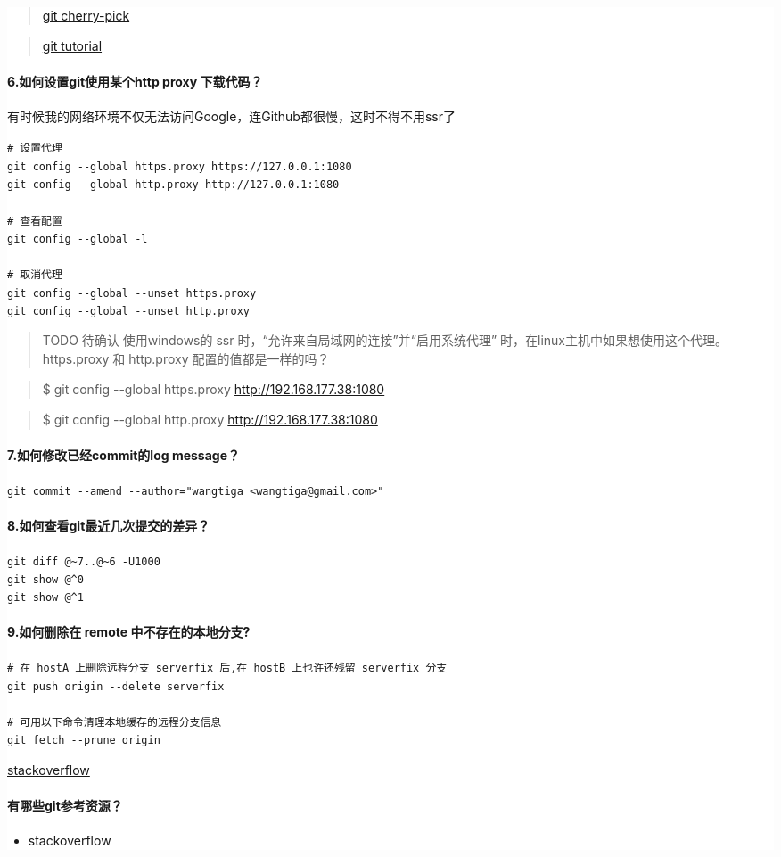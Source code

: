 > [git cherry-pick](https://git-scm.com/docs/git-cherry-pick)

> [git tutorial](https://backlog.com/git-tutorial/cn/stepup/stepup7_4.html)


#### 6.如何设置git使用某个http proxy 下载代码？
有时候我的网络环境不仅无法访问Google，连Github都很慢，这时不得不用ssr了
```shell
# 设置代理
git config --global https.proxy https://127.0.0.1:1080
git config --global http.proxy http://127.0.0.1:1080

# 查看配置
git config --global -l

# 取消代理
git config --global --unset https.proxy
git config --global --unset http.proxy
```

> TODO 待确认 使用windows的 ssr 时，“允许来自局域网的连接”并“启用系统代理” 时，在linux主机中如果想使用这个代理。 https.proxy 和 http.proxy 配置的值都是一样的吗？

> $ git config --global https.proxy http://192.168.177.38:1080

> $ git config --global http.proxy http://192.168.177.38:1080


#### 7.如何修改已经commit的log message？
```shell
git commit --amend --author="wangtiga <wangtiga@gmail.com>"
```


#### 8.如何查看git最近几次提交的差异？
```shell
git diff @~7..@~6 -U1000
git show @^0
git show @^1
```

#### 9.如何删除在 remote  中不存在的本地分支?

```shell
# 在 hostA 上删除远程分支 serverfix 后,在 hostB 上也许还残留 serverfix 分支
git push origin --delete serverfix

# 可用以下命令清理本地缓存的远程分支信息
git fetch --prune origin
```

[stackoverflow](https://stackoverflow.com/questions/32147093/git-delete-remotes-remote-refs-do-not-exist)


#### 有哪些git参考资源？

- stackoverflow
